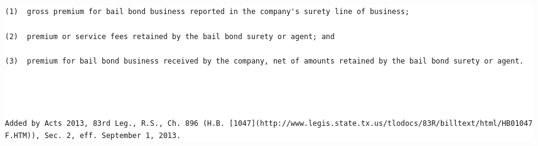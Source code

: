     (1)  gross premium for bail bond business reported in the company's surety line of business;
    
    (2)  premium or service fees retained by the bail bond surety or agent; and
    
    (3)  premium for bail bond business received by the company, net of amounts retained by the bail bond surety or agent.
    
    
    
    
    Added by Acts 2013, 83rd Leg., R.S., Ch. 896 (H.B. [1047](http://www.legis.state.tx.us/tlodocs/83R/billtext/html/HB01047F.HTM)), Sec. 2, eff. September 1, 2013.
    
    
    
    
    				
